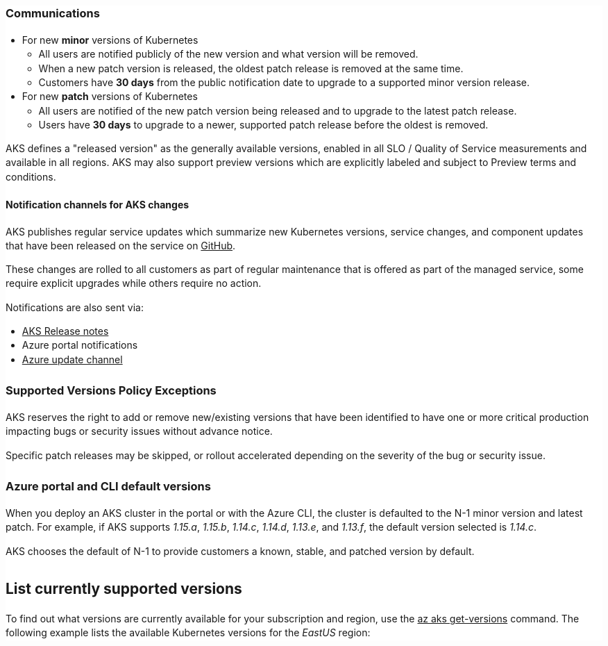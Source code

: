 ### Communications

* For new **minor** versions of Kubernetes
  * All users are notified publicly of the new version and what version will be removed.
  * When a new patch version is released, the oldest patch release is removed at the same time.
  * Customers have **30 days** from the public notification date to upgrade to a supported minor version release.
* For new **patch** versions of Kubernetes
  * All users are notified of the new patch version being released and to upgrade to the latest patch release.
  * Users have **30 days** to upgrade to a newer, supported patch release before the oldest is removed.

AKS defines a "released version" as the generally available versions, enabled in all SLO / Quality of Service measurements and available in all regions. AKS may also support preview versions which are explicitly labeled and subject to Preview terms and conditions.

#### Notification channels for AKS changes

AKS publishes regular service updates which summarize new Kubernetes versions, service changes, and component updates that have been released on the service on [GitHub](https://github.com/Azure/AKS/releases).

These changes are rolled to all customers as part of regular maintenance that is offered as part of the managed service, some require explicit upgrades while others require no action.

Notifications are also sent via:

* [AKS Release notes](https://aka.ms/aks/releasenotes)
* Azure portal notifications
* [Azure update channel][azure-update-channel]

### Supported Versions Policy Exceptions

AKS reserves the right to add or remove new/existing versions that have been identified to have one or more critical production impacting bugs or security issues without advance notice.

Specific patch releases may be skipped, or rollout accelerated depending on the severity of the bug or security issue.

### Azure portal and CLI default versions

When you deploy an AKS cluster in the portal or with the Azure CLI, the cluster is defaulted to the N-1 minor version and latest patch. For example, if AKS supports *1.15.a*, *1.15.b*, *1.14.c*, *1.14.d*,  *1.13.e*, and *1.13.f*, the default version selected is *1.14.c*.

AKS chooses the default of N-1 to provide customers a known, stable, and patched version by default.

## List currently supported versions

To find out what versions are currently available for your subscription and region, use the
[az aks get-versions][az-aks-get-versions] command. The following example lists the available Kubernetes versions for the *EastUS* region:


[aks-engine]: https://github.com/Azure/aks-engine
[azure-update-channel]: https://azure.microsoft.com/updates/?product=kubernetes-service
[aks-upgrade]: upgrade-cluster.md
[az-aks-get-versions]: /cli/azure/aks#az-aks-get-versions